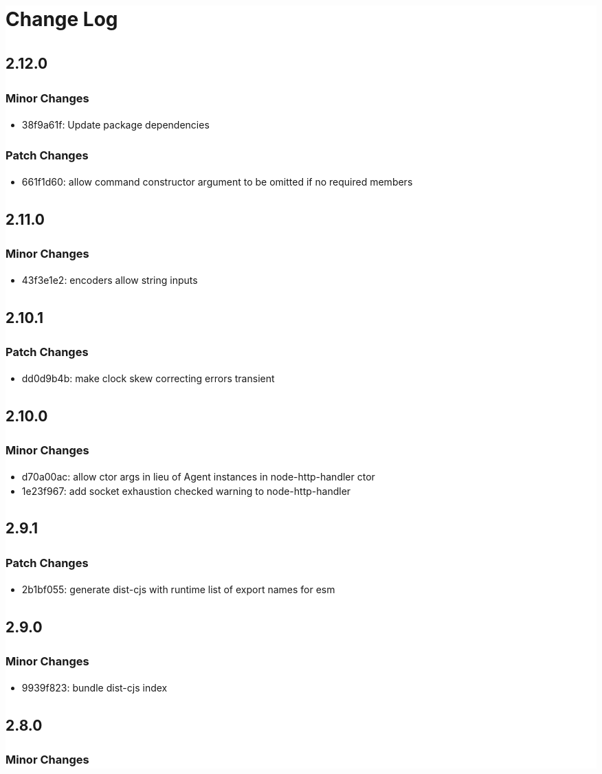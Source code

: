 # Change Log

## 2.12.0

### Minor Changes

- 38f9a61f: Update package dependencies

### Patch Changes

- 661f1d60: allow command constructor argument to be omitted if no required members

## 2.11.0

### Minor Changes

- 43f3e1e2: encoders allow string inputs

## 2.10.1

### Patch Changes

- dd0d9b4b: make clock skew correcting errors transient

## 2.10.0

### Minor Changes

- d70a00ac: allow ctor args in lieu of Agent instances in node-http-handler ctor
- 1e23f967: add socket exhaustion checked warning to node-http-handler

## 2.9.1

### Patch Changes

- 2b1bf055: generate dist-cjs with runtime list of export names for esm

## 2.9.0

### Minor Changes

- 9939f823: bundle dist-cjs index

## 2.8.0

### Minor Changes
